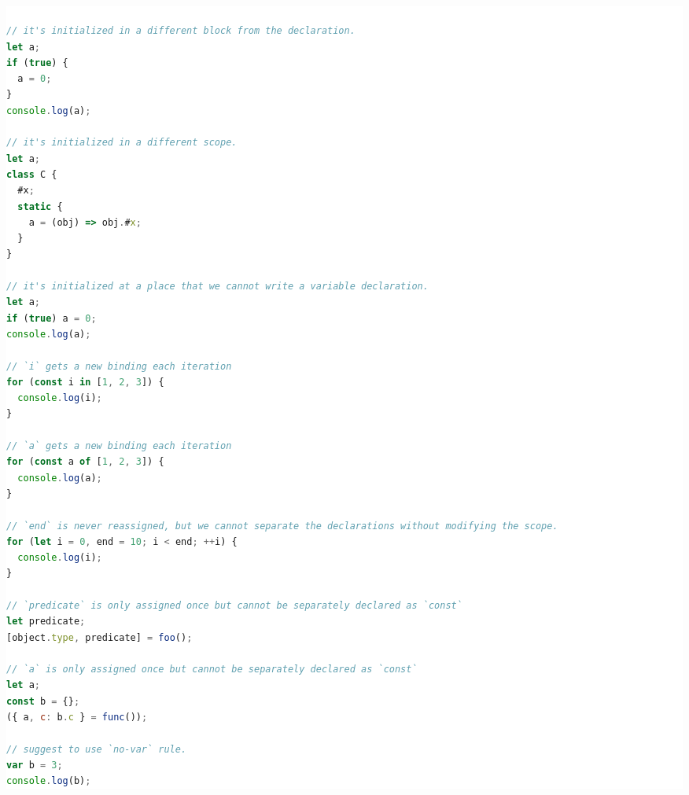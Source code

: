 ```jsx | pure

// it's initialized in a different block from the declaration.
let a;
if (true) {
  a = 0;
}
console.log(a);

// it's initialized in a different scope.
let a;
class C {
  #x;
  static {
    a = (obj) => obj.#x;
  }
}

// it's initialized at a place that we cannot write a variable declaration.
let a;
if (true) a = 0;
console.log(a);

// `i` gets a new binding each iteration
for (const i in [1, 2, 3]) {
  console.log(i);
}

// `a` gets a new binding each iteration
for (const a of [1, 2, 3]) {
  console.log(a);
}

// `end` is never reassigned, but we cannot separate the declarations without modifying the scope.
for (let i = 0, end = 10; i < end; ++i) {
  console.log(i);
}

// `predicate` is only assigned once but cannot be separately declared as `const`
let predicate;
[object.type, predicate] = foo();

// `a` is only assigned once but cannot be separately declared as `const`
let a;
const b = {};
({ a, c: b.c } = func());

// suggest to use `no-var` rule.
var b = 3;
console.log(b);
```
